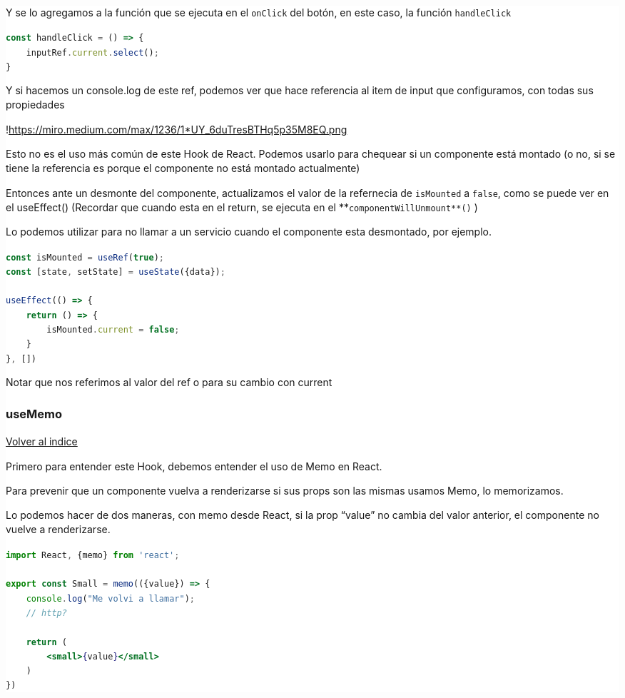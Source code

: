 Y se lo agregamos a la función que se ejecuta en el `onClick` del botón, en este caso, la función `handleClick`

```jsx
const handleClick = () => {
    inputRef.current.select();
}
```

Y si hacemos un console.log de este ref, podemos ver que hace referencia al item de input que configuramos, con todas sus propiedades

!<https://miro.medium.com/max/1236/1*UY_6duTresBTHq5p35M8EQ.png>

Esto no es el uso más común de este Hook de React. Podemos usarlo para chequear si un componente está montado (o no, si se tiene la referencia es porque el componente no está montado actualmente)

Entonces ante un desmonte del componente, actualizamos el valor de la refernecia de `isMounted` a `false`, como se puede ver en el useEffect() (Recordar que cuando esta en el return, se ejecuta en el **`componentWillUnmount**()` )

Lo podemos utilizar para no llamar a un servicio cuando el componente esta desmontado, por ejemplo.

```jsx
const isMounted = useRef(true);
const [state, setState] = useState({data});

useEffect(() => {
    return () => {
        isMounted.current = false;
    }
}, [])
```

Notar que nos referimos al valor del ref o para su cambio con current

<a id="rea7"></a>

### **useMemo**

[Volver al indice](#react-base)

Primero para entender este Hook, debemos entender el uso de Memo en React.

Para prevenir que un componente vuelva a renderizarse si sus props son las mismas usamos Memo, lo memorizamos.

Lo podemos hacer de dos maneras, con memo desde React, si la prop “value” no cambia del valor anterior, el componente no vuelve a renderizarse.

```jsx
import React, {memo} from 'react';

export const Small = memo(({value}) => {
    console.log("Me volvi a llamar");
    // http?

    return (
        <small>{value}</small>
    )
})
```
